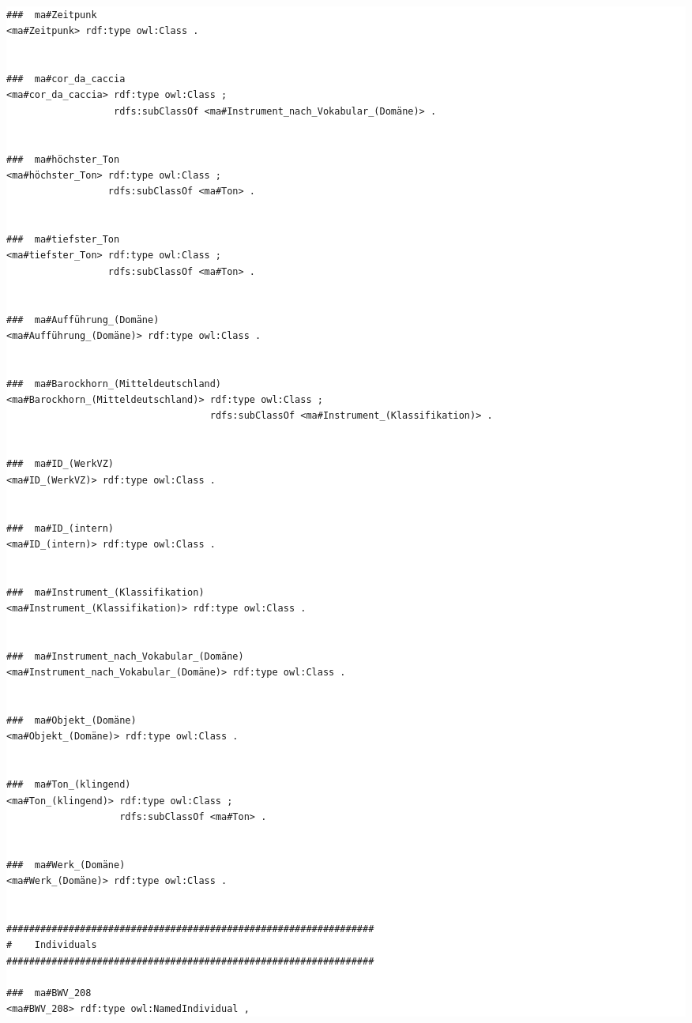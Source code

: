 ```
###  ma#Zeitpunk
<ma#Zeitpunk> rdf:type owl:Class .


###  ma#cor_da_caccia
<ma#cor_da_caccia> rdf:type owl:Class ;
                   rdfs:subClassOf <ma#Instrument_nach_Vokabular_(Domäne)> .


###  ma#höchster_Ton
<ma#höchster_Ton> rdf:type owl:Class ;
                  rdfs:subClassOf <ma#Ton> .


###  ma#tiefster_Ton
<ma#tiefster_Ton> rdf:type owl:Class ;
                  rdfs:subClassOf <ma#Ton> .


###  ma#Aufführung_(Domäne)
<ma#Aufführung_(Domäne)> rdf:type owl:Class .


###  ma#Barockhorn_(Mitteldeutschland)
<ma#Barockhorn_(Mitteldeutschland)> rdf:type owl:Class ;
                                    rdfs:subClassOf <ma#Instrument_(Klassifikation)> .


###  ma#ID_(WerkVZ)
<ma#ID_(WerkVZ)> rdf:type owl:Class .


###  ma#ID_(intern)
<ma#ID_(intern)> rdf:type owl:Class .


###  ma#Instrument_(Klassifikation)
<ma#Instrument_(Klassifikation)> rdf:type owl:Class .


###  ma#Instrument_nach_Vokabular_(Domäne)
<ma#Instrument_nach_Vokabular_(Domäne)> rdf:type owl:Class .


###  ma#Objekt_(Domäne)
<ma#Objekt_(Domäne)> rdf:type owl:Class .


###  ma#Ton_(klingend)
<ma#Ton_(klingend)> rdf:type owl:Class ;
                    rdfs:subClassOf <ma#Ton> .


###  ma#Werk_(Domäne)
<ma#Werk_(Domäne)> rdf:type owl:Class .


#################################################################
#    Individuals
#################################################################

###  ma#BWV_208
<ma#BWV_208> rdf:type owl:NamedIndividual ,
```